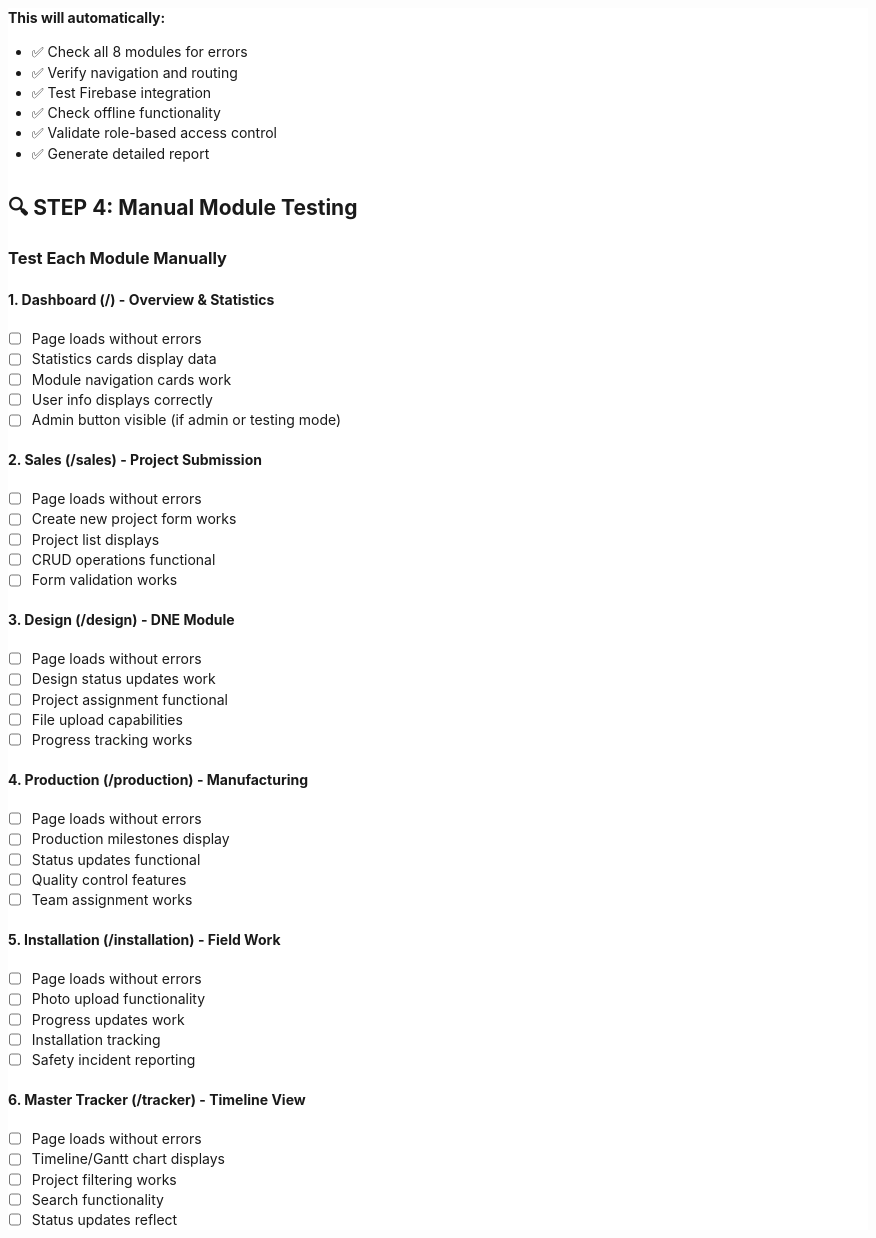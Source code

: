 **This will automatically:**
- ✅ Check all 8 modules for errors
- ✅ Verify navigation and routing
- ✅ Test Firebase integration
- ✅ Check offline functionality
- ✅ Validate role-based access control
- ✅ Generate detailed report

## 🔍 **STEP 4: Manual Module Testing**

### **Test Each Module Manually**

#### **1. Dashboard (/) - Overview & Statistics**
- [ ] Page loads without errors
- [ ] Statistics cards display data
- [ ] Module navigation cards work
- [ ] User info displays correctly
- [ ] Admin button visible (if admin or testing mode)

#### **2. Sales (/sales) - Project Submission**
- [ ] Page loads without errors
- [ ] Create new project form works
- [ ] Project list displays
- [ ] CRUD operations functional
- [ ] Form validation works

#### **3. Design (/design) - DNE Module**
- [ ] Page loads without errors
- [ ] Design status updates work
- [ ] Project assignment functional
- [ ] File upload capabilities
- [ ] Progress tracking works

#### **4. Production (/production) - Manufacturing**
- [ ] Page loads without errors
- [ ] Production milestones display
- [ ] Status updates functional
- [ ] Quality control features
- [ ] Team assignment works

#### **5. Installation (/installation) - Field Work**
- [ ] Page loads without errors
- [ ] Photo upload functionality
- [ ] Progress updates work
- [ ] Installation tracking
- [ ] Safety incident reporting

#### **6. Master Tracker (/tracker) - Timeline View**
- [ ] Page loads without errors
- [ ] Timeline/Gantt chart displays
- [ ] Project filtering works
- [ ] Search functionality
- [ ] Status updates reflect
